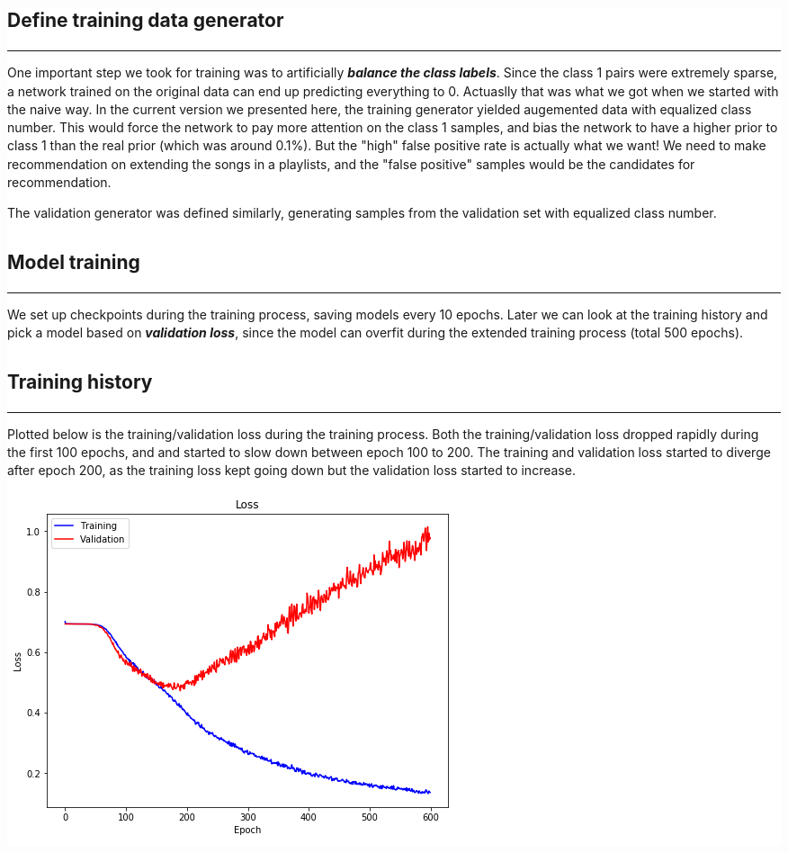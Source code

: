 
## Define training data generator
***
One important step we took for training was to artificially ***balance the class labels***. Since the class 1 pairs were extremely sparse, a network trained on the original data can end up predicting everything to 0. Actuaslly that was what we got when we started with the naive way. In the current version we presented here, the training generator yielded augemented data with equalized class number. This would force the network to pay more attention on the class 1 samples, and bias the network to have a higher prior to class 1 than the real prior (which was around 0.1%). But the "high" false positive rate is actually what we want! We need to make recommendation on extending the songs in a playlists, and the "false positive" samples would be the candidates for recommendation.

The validation generator was defined similarly, generating samples from the validation set with equalized class number.

## Model training
***
We set up checkpoints during the training process, saving models every 10 epochs. Later we can look at the training history and pick a model based on ***validation loss***, since the model can overfit during the extended training process (total 500 epochs).

## Training history
***
Plotted below is the training/validation loss during the training process. Both the training/validation loss dropped rapidly during the first 100 epochs, and and started to slow down between epoch 100 to 200. The training and validation loss started to diverge after epoch 200, as the training loss kept going down but the validation loss started to increase. 



```python

```



![png](new_NNCF10000_rand_spotify_files/new_NNCF10000_rand_spotify_19_0.png)
